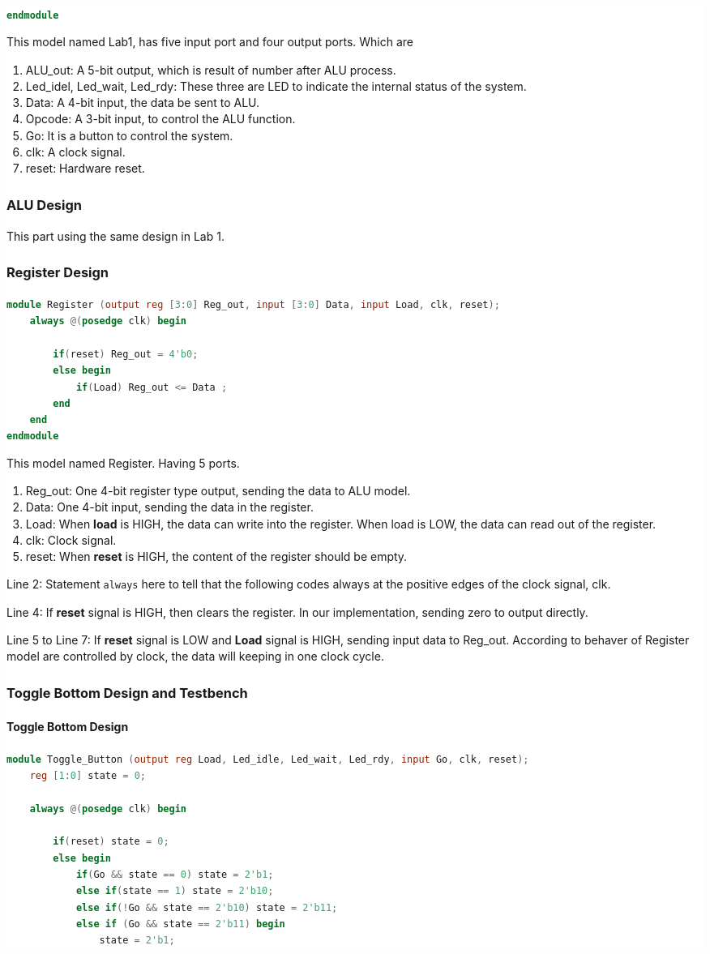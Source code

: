 ```verilog
endmodule
```

This model named Lab1, has five input port and four output ports. Which are

1. ALU_out: A 5-bit output, which is result of number after ALU process.
2. Led_idel, Led_wait, Led_rdy: These three are LED to indicate the internal status of the system.
3. Data: A 4-bit input, the data be sent to ALU.
4. Opcode: A 3-bit input, to control the ALU function.
5. Go: It is a button to control the system.
6. clk: A clock signal.
7. reset: Hardware reset.

### ALU Design

This part using the same design in Lab 1.

### Register Design

```verilog
module Register (output reg [3:0] Reg_out, input [3:0] Data, input Load, clk, reset);
	always @(posedge clk) begin
	
		if(reset) Reg_out = 4'b0;
		else begin
			if(Load) Reg_out <= Data ;
		end
	end
endmodule
```

This model named Register. Having 5 ports.

1. Reg_out: One 4-bit register type output,  sending the data to ALU model.
2. Data: One 4-bit input, sending the data in the register.
3. Load: When **load** is HIGH, the data can write into the register. When load is LOW, the data can read out of the register.
4. clk: Clock signal.
5. reset: When **reset** is HIGH, the content of the register should be empty.

Line 2: Statement `always` here to tell that the following codes always at the positive edges of the clock signal, clk.

Line 4: If **reset** signal is HIGH, then clears the register. In our implementation, sending zero to output directly.

Line 5 to Line 7: If **reset** signal is LOW and **Load** signal is HIGH, sending input data to Reg_out. According to behaver of Register model are controlled by clock, the data will keeping in one clock cycle.

### Toggle Bottom Design and Testbench

#### Toggle Bottom Design

```verilog
module Toggle_Button (output reg Load, Led_idle, Led_wait, Led_rdy, input Go, clk, reset);
	reg [1:0] state = 0;
	
	always @(posedge clk) begin
	
		if(reset) state = 0;
		else begin
			if(Go && state == 0) state = 2'b1;
			else if(state == 1) state = 2'b10;
			else if(!Go && state == 2'b10) state = 2'b11; 
			else if (Go && state == 2'b11) begin
				state = 2'b1;
```
